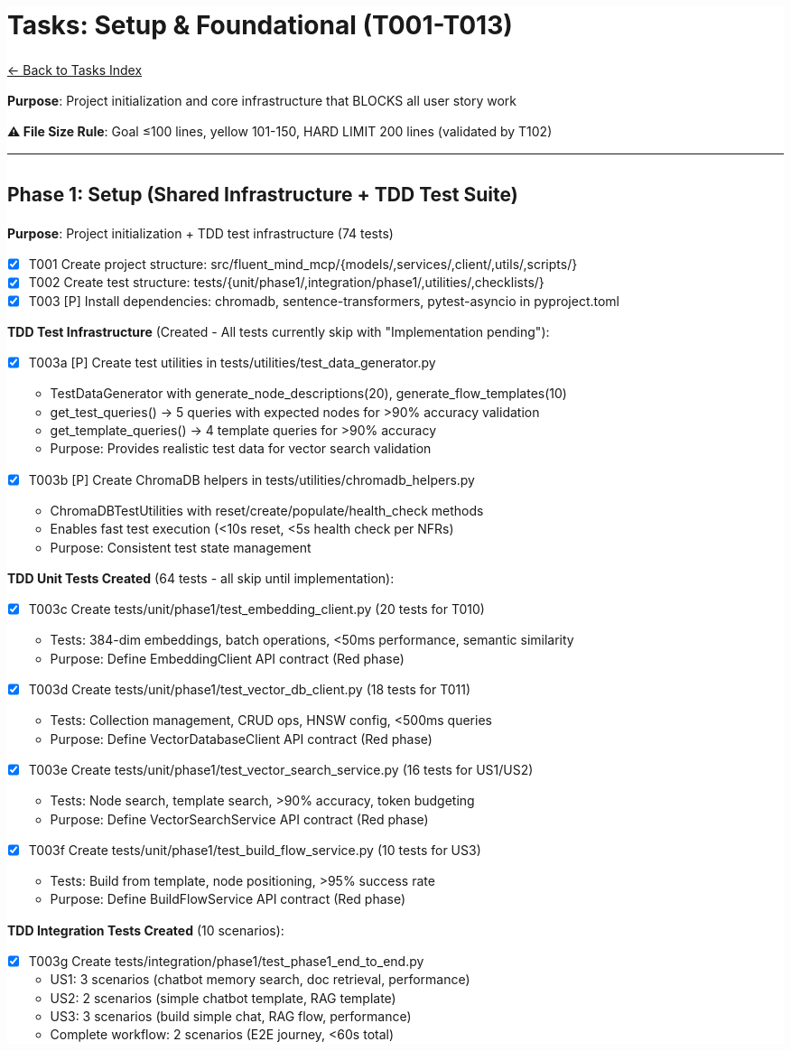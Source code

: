 # Tasks: Setup & Foundational (T001-T013)

[← Back to Tasks Index](../tasks.md)

**Purpose**: Project initialization and core infrastructure that BLOCKS all user story work

**⚠️ File Size Rule**: Goal ≤100 lines, yellow 101-150, HARD LIMIT 200 lines (validated by T102)

---

## Phase 1: Setup (Shared Infrastructure + TDD Test Suite)

**Purpose**: Project initialization + TDD test infrastructure (74 tests)

- [X] T001 Create project structure: src/fluent_mind_mcp/{models/,services/,client/,utils/,scripts/}
- [X] T002 Create test structure: tests/{unit/phase1/,integration/phase1/,utilities/,checklists/}
- [X] T003 [P] Install dependencies: chromadb, sentence-transformers, pytest-asyncio in pyproject.toml

**TDD Test Infrastructure** (Created - All tests currently skip with "Implementation pending"):

- [X] T003a [P] Create test utilities in tests/utilities/test_data_generator.py
  - TestDataGenerator with generate_node_descriptions(20), generate_flow_templates(10)
  - get_test_queries() → 5 queries with expected nodes for >90% accuracy validation
  - get_template_queries() → 4 template queries for >90% accuracy
  - Purpose: Provides realistic test data for vector search validation

- [X] T003b [P] Create ChromaDB helpers in tests/utilities/chromadb_helpers.py
  - ChromaDBTestUtilities with reset/create/populate/health_check methods
  - Enables fast test execution (<10s reset, <5s health check per NFRs)
  - Purpose: Consistent test state management

**TDD Unit Tests Created** (64 tests - all skip until implementation):

- [X] T003c Create tests/unit/phase1/test_embedding_client.py (20 tests for T010)
  - Tests: 384-dim embeddings, batch operations, <50ms performance, semantic similarity
  - Purpose: Define EmbeddingClient API contract (Red phase)

- [X] T003d Create tests/unit/phase1/test_vector_db_client.py (18 tests for T011)
  - Tests: Collection management, CRUD ops, HNSW config, <500ms queries
  - Purpose: Define VectorDatabaseClient API contract (Red phase)

- [X] T003e Create tests/unit/phase1/test_vector_search_service.py (16 tests for US1/US2)
  - Tests: Node search, template search, >90% accuracy, token budgeting
  - Purpose: Define VectorSearchService API contract (Red phase)

- [X] T003f Create tests/unit/phase1/test_build_flow_service.py (10 tests for US3)
  - Tests: Build from template, node positioning, >95% success rate
  - Purpose: Define BuildFlowService API contract (Red phase)

**TDD Integration Tests Created** (10 scenarios):

- [X] T003g Create tests/integration/phase1/test_phase1_end_to_end.py
  - US1: 3 scenarios (chatbot memory search, doc retrieval, performance)
  - US2: 2 scenarios (simple chatbot template, RAG template)
  - US3: 3 scenarios (build simple chat, RAG flow, performance)
  - Complete workflow: 2 scenarios (E2E journey, <60s total)
